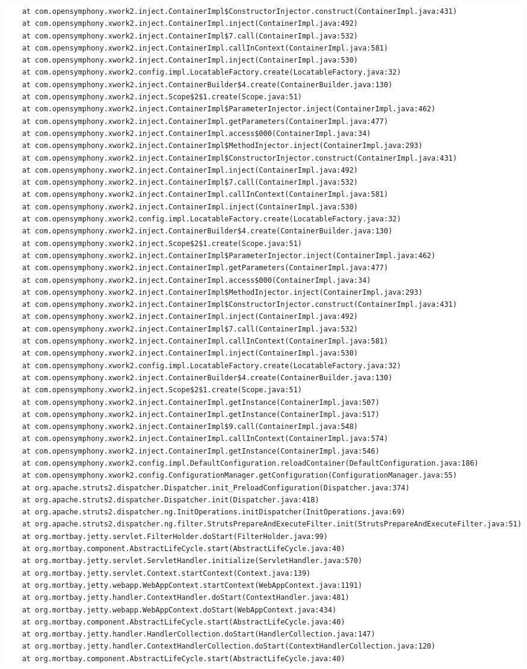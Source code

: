 ```
    at com.opensymphony.xwork2.inject.ContainerImpl$ConstructorInjector.construct(ContainerImpl.java:431)
    at com.opensymphony.xwork2.inject.ContainerImpl.inject(ContainerImpl.java:492)
    at com.opensymphony.xwork2.inject.ContainerImpl$7.call(ContainerImpl.java:532)
    at com.opensymphony.xwork2.inject.ContainerImpl.callInContext(ContainerImpl.java:581)
    at com.opensymphony.xwork2.inject.ContainerImpl.inject(ContainerImpl.java:530)
    at com.opensymphony.xwork2.config.impl.LocatableFactory.create(LocatableFactory.java:32)
    at com.opensymphony.xwork2.inject.ContainerBuilder$4.create(ContainerBuilder.java:130)
    at com.opensymphony.xwork2.inject.Scope$2$1.create(Scope.java:51)
    at com.opensymphony.xwork2.inject.ContainerImpl$ParameterInjector.inject(ContainerImpl.java:462)
    at com.opensymphony.xwork2.inject.ContainerImpl.getParameters(ContainerImpl.java:477)
    at com.opensymphony.xwork2.inject.ContainerImpl.access$000(ContainerImpl.java:34)
    at com.opensymphony.xwork2.inject.ContainerImpl$MethodInjector.inject(ContainerImpl.java:293)
    at com.opensymphony.xwork2.inject.ContainerImpl$ConstructorInjector.construct(ContainerImpl.java:431)
    at com.opensymphony.xwork2.inject.ContainerImpl.inject(ContainerImpl.java:492)
    at com.opensymphony.xwork2.inject.ContainerImpl$7.call(ContainerImpl.java:532)
    at com.opensymphony.xwork2.inject.ContainerImpl.callInContext(ContainerImpl.java:581)
    at com.opensymphony.xwork2.inject.ContainerImpl.inject(ContainerImpl.java:530)
    at com.opensymphony.xwork2.config.impl.LocatableFactory.create(LocatableFactory.java:32)
    at com.opensymphony.xwork2.inject.ContainerBuilder$4.create(ContainerBuilder.java:130)
    at com.opensymphony.xwork2.inject.Scope$2$1.create(Scope.java:51)
    at com.opensymphony.xwork2.inject.ContainerImpl$ParameterInjector.inject(ContainerImpl.java:462)
    at com.opensymphony.xwork2.inject.ContainerImpl.getParameters(ContainerImpl.java:477)
    at com.opensymphony.xwork2.inject.ContainerImpl.access$000(ContainerImpl.java:34)
    at com.opensymphony.xwork2.inject.ContainerImpl$MethodInjector.inject(ContainerImpl.java:293)
    at com.opensymphony.xwork2.inject.ContainerImpl$ConstructorInjector.construct(ContainerImpl.java:431)
    at com.opensymphony.xwork2.inject.ContainerImpl.inject(ContainerImpl.java:492)
    at com.opensymphony.xwork2.inject.ContainerImpl$7.call(ContainerImpl.java:532)
    at com.opensymphony.xwork2.inject.ContainerImpl.callInContext(ContainerImpl.java:581)
    at com.opensymphony.xwork2.inject.ContainerImpl.inject(ContainerImpl.java:530)
    at com.opensymphony.xwork2.config.impl.LocatableFactory.create(LocatableFactory.java:32)
    at com.opensymphony.xwork2.inject.ContainerBuilder$4.create(ContainerBuilder.java:130)
    at com.opensymphony.xwork2.inject.Scope$2$1.create(Scope.java:51)
    at com.opensymphony.xwork2.inject.ContainerImpl.getInstance(ContainerImpl.java:507)
    at com.opensymphony.xwork2.inject.ContainerImpl.getInstance(ContainerImpl.java:517)
    at com.opensymphony.xwork2.inject.ContainerImpl$9.call(ContainerImpl.java:548)
    at com.opensymphony.xwork2.inject.ContainerImpl.callInContext(ContainerImpl.java:574)
    at com.opensymphony.xwork2.inject.ContainerImpl.getInstance(ContainerImpl.java:546)
    at com.opensymphony.xwork2.config.impl.DefaultConfiguration.reloadContainer(DefaultConfiguration.java:186)
    at com.opensymphony.xwork2.config.ConfigurationManager.getConfiguration(ConfigurationManager.java:55)
    at org.apache.struts2.dispatcher.Dispatcher.init_PreloadConfiguration(Dispatcher.java:374)
    at org.apache.struts2.dispatcher.Dispatcher.init(Dispatcher.java:418)
    at org.apache.struts2.dispatcher.ng.InitOperations.initDispatcher(InitOperations.java:69)
    at org.apache.struts2.dispatcher.ng.filter.StrutsPrepareAndExecuteFilter.init(StrutsPrepareAndExecuteFilter.java:51)
    at org.mortbay.jetty.servlet.FilterHolder.doStart(FilterHolder.java:99)
    at org.mortbay.component.AbstractLifeCycle.start(AbstractLifeCycle.java:40)
    at org.mortbay.jetty.servlet.ServletHandler.initialize(ServletHandler.java:570)
    at org.mortbay.jetty.servlet.Context.startContext(Context.java:139)
    at org.mortbay.jetty.webapp.WebAppContext.startContext(WebAppContext.java:1191)
    at org.mortbay.jetty.handler.ContextHandler.doStart(ContextHandler.java:481)
    at org.mortbay.jetty.webapp.WebAppContext.doStart(WebAppContext.java:434)
    at org.mortbay.component.AbstractLifeCycle.start(AbstractLifeCycle.java:40)
    at org.mortbay.jetty.handler.HandlerCollection.doStart(HandlerCollection.java:147)
    at org.mortbay.jetty.handler.ContextHandlerCollection.doStart(ContextHandlerCollection.java:120)
    at org.mortbay.component.AbstractLifeCycle.start(AbstractLifeCycle.java:40)
```